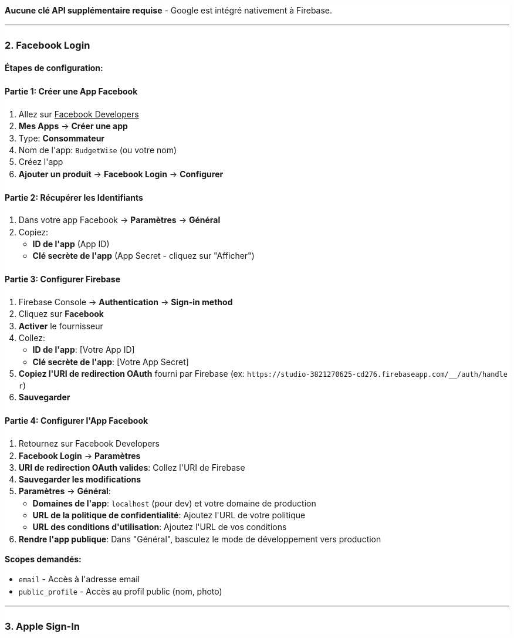 **Aucune clé API supplémentaire requise** - Google est intégré nativement à Firebase.

---

### 2. Facebook Login

**Étapes de configuration:**

#### Partie 1: Créer une App Facebook

1. Allez sur [Facebook Developers](https://developers.facebook.com/)
2. **Mes Apps** → **Créer une app**
3. Type: **Consommateur**
4. Nom de l'app: `BudgetWise` (ou votre nom)
5. Créez l'app
6. **Ajouter un produit** → **Facebook Login** → **Configurer**

#### Partie 2: Récupérer les Identifiants

1. Dans votre app Facebook → **Paramètres** → **Général**
2. Copiez:
   - **ID de l'app** (App ID)
   - **Clé secrète de l'app** (App Secret - cliquez sur "Afficher")

#### Partie 3: Configurer Firebase

1. Firebase Console → **Authentication** → **Sign-in method**
2. Cliquez sur **Facebook**
3. **Activer** le fournisseur
4. Collez:
   - **ID de l'app**: [Votre App ID]
   - **Clé secrète de l'app**: [Votre App Secret]
5. **Copiez l'URI de redirection OAuth** fourni par Firebase (ex: `https://studio-3821270625-cd276.firebaseapp.com/__/auth/handler`)
6. **Sauvegarder**

#### Partie 4: Configurer l'App Facebook

1. Retournez sur Facebook Developers
2. **Facebook Login** → **Paramètres**
3. **URI de redirection OAuth valides**: Collez l'URI de Firebase
4. **Sauvegarder les modifications**
5. **Paramètres** → **Général**:
   - **Domaines de l'app**: `localhost` (pour dev) et votre domaine de production
   - **URL de la politique de confidentialité**: Ajoutez l'URL de votre politique
   - **URL des conditions d'utilisation**: Ajoutez l'URL de vos conditions
6. **Rendre l'app publique**: Dans "Général", basculez le mode de développement vers production

**Scopes demandés:**
- `email` - Accès à l'adresse email
- `public_profile` - Accès au profil public (nom, photo)

---

### 3. Apple Sign-In
